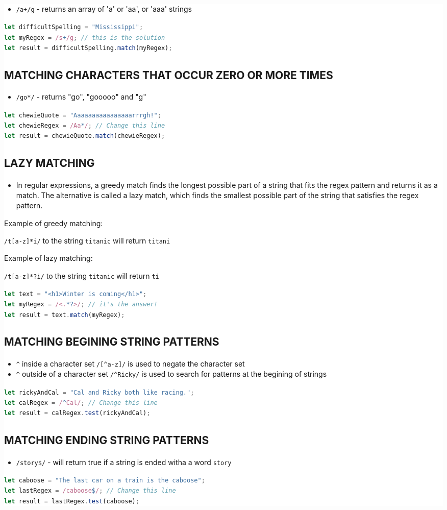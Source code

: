 - `/a+/g` - returns an array of 'a' or 'aa', or 'aaa' strings

```js
let difficultSpelling = "Mississippi";
let myRegex = /s+/g; // this is the solution
let result = difficultSpelling.match(myRegex);
```

## MATCHING CHARACTERS THAT OCCUR ZERO OR MORE TIMES

- `/go*/` - returns "go", "gooooo" and "g"

```js
let chewieQuote = "Aaaaaaaaaaaaaaaarrrgh!";
let chewieRegex = /Aa*/; // Change this line
let result = chewieQuote.match(chewieRegex);
```

## LAZY MATCHING

- In regular expressions, a greedy match finds the longest possible part of a string that fits the regex pattern and returns it as a match. The alternative is called a lazy match, which finds the smallest possible part of the string that satisfies the regex pattern.

Example of greedy matching:

`/t[a-z]*i/` to the string `titanic` will return `titani`

Example of lazy matching:

`/t[a-z]*?i/` to the string `titanic` will return `ti` 

```js
let text = "<h1>Winter is coming</h1>";
let myRegex = /<.*?>/; // it's the answer!
let result = text.match(myRegex);
```

## MATCHING BEGINING STRING PATTERNS

- `^` inside a character set `/[^a-z]/` is used to negate the character set
- `^` outside of a character set `/^Ricky/` is used to search for patterns at the begining of strings

```js
let rickyAndCal = "Cal and Ricky both like racing.";
let calRegex = /^Cal/; // Change this line
let result = calRegex.test(rickyAndCal);
```

## MATCHING ENDING STRING PATTERNS

- `/story$/` - will return true if a string is ended witha a word `story`

```js
let caboose = "The last car on a train is the caboose";
let lastRegex = /caboose$/; // Change this line
let result = lastRegex.test(caboose);
```
